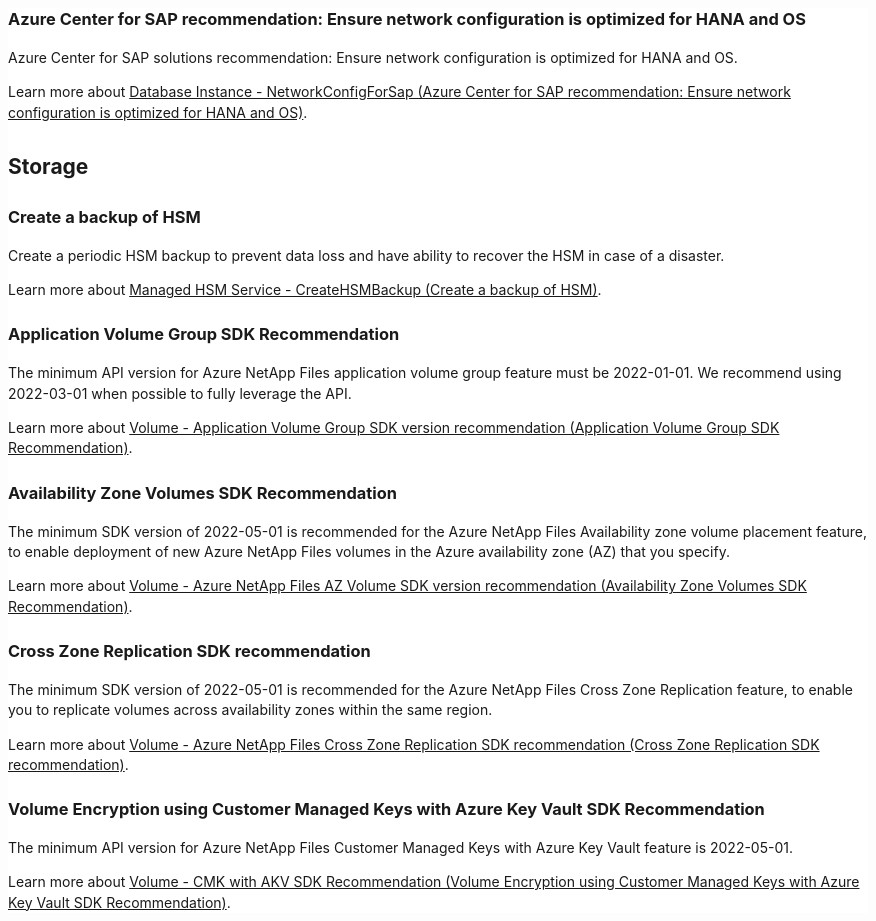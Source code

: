 ### Azure Center for SAP recommendation: Ensure network configuration is optimized for HANA and OS

Azure Center for SAP  solutions recommendation: Ensure network configuration is optimized for HANA and OS.

Learn more about [Database Instance - NetworkConfigForSap (Azure Center for SAP recommendation: Ensure network configuration is optimized for HANA and OS)](https://launchpad.support.sap.com/#/notes/2382421).



## Storage

### Create a backup of HSM

Create a periodic HSM backup to prevent data loss and have ability to recover the HSM in case of a disaster.

Learn more about [Managed HSM Service - CreateHSMBackup (Create a backup of HSM)](../key-vault/managed-hsm/best-practices.md#create-backups).

### Application Volume Group SDK Recommendation

The minimum API version for Azure NetApp Files application volume group feature must be 2022-01-01. We recommend using 2022-03-01 when possible to fully leverage the API.

Learn more about [Volume - Application Volume Group SDK version recommendation (Application Volume Group SDK Recommendation)](https://aka.ms/anf-sdkversion).

### Availability Zone Volumes SDK Recommendation

The minimum SDK version of 2022-05-01 is recommended for the Azure NetApp Files Availability zone volume placement feature, to enable deployment of new Azure NetApp Files volumes in the Azure availability zone (AZ) that you specify.

Learn more about [Volume - Azure NetApp Files AZ Volume SDK version recommendation (Availability Zone Volumes SDK Recommendation)](https://aka.ms/anf-sdkversion).

### Cross Zone Replication SDK recommendation

The minimum SDK version of 2022-05-01 is recommended for the Azure NetApp Files Cross Zone Replication feature, to enable you to replicate volumes across availability zones within the same region.

Learn more about [Volume - Azure NetApp Files Cross Zone Replication SDK recommendation (Cross Zone Replication SDK recommendation)](https://aka.ms/anf-sdkversion).

### Volume Encryption using Customer Managed Keys with Azure Key Vault SDK Recommendation

The minimum API version for Azure NetApp Files Customer Managed Keys with Azure Key Vault feature is 2022-05-01.

Learn more about [Volume - CMK with AKV SDK Recommendation (Volume Encryption using Customer Managed Keys with Azure Key Vault SDK Recommendation)]().
